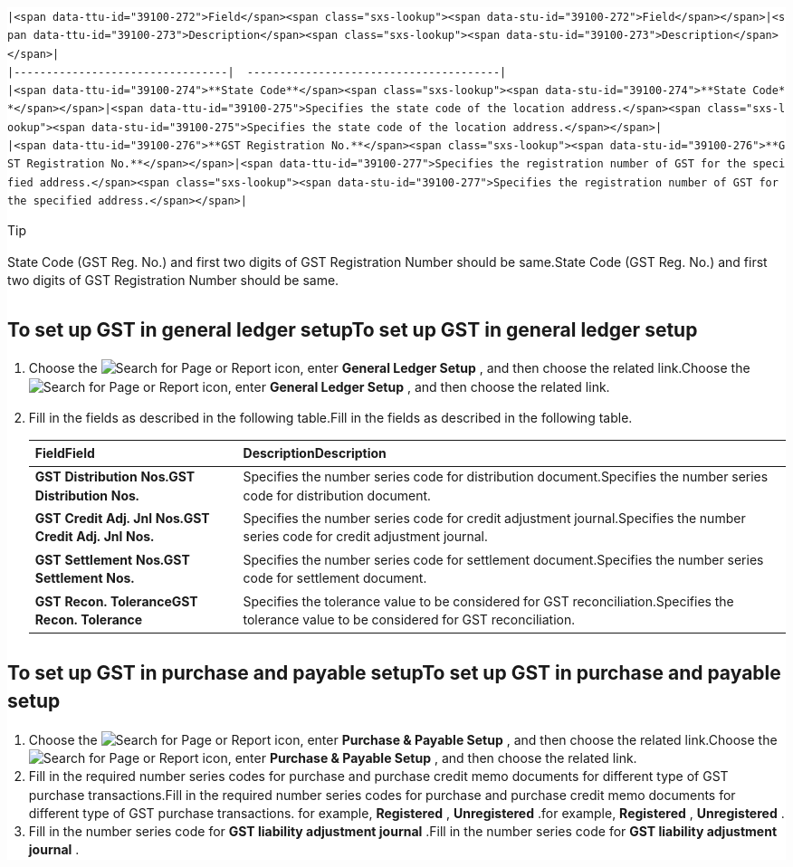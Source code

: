     |<span data-ttu-id="39100-272">Field</span><span class="sxs-lookup"><span data-stu-id="39100-272">Field</span></span>|<span data-ttu-id="39100-273">Description</span><span class="sxs-lookup"><span data-stu-id="39100-273">Description</span></span>| 
    |---------------------------------|  ---------------------------------------| 
    |<span data-ttu-id="39100-274">**State Code**</span><span class="sxs-lookup"><span data-stu-id="39100-274">**State Code**</span></span>|<span data-ttu-id="39100-275">Specifies the state code of the location address.</span><span class="sxs-lookup"><span data-stu-id="39100-275">Specifies the state code of the location address.</span></span>| 
    |<span data-ttu-id="39100-276">**GST Registration No.**</span><span class="sxs-lookup"><span data-stu-id="39100-276">**GST Registration No.**</span></span>|<span data-ttu-id="39100-277">Specifies the registration number of GST for the specified address.</span><span class="sxs-lookup"><span data-stu-id="39100-277">Specifies the registration number of GST for the specified address.</span></span>|

> [!TIP]
>
> <span data-ttu-id="39100-278">State Code (GST Reg. No.) and first two digits of GST Registration Number should be same.</span><span class="sxs-lookup"><span data-stu-id="39100-278">State Code (GST Reg. No.) and first two digits of GST Registration Number should be same.</span></span>

## <a name="to-set-up-gst-in-general-ledger-setup"></a><span data-ttu-id="39100-279">To set up GST in general ledger setup</span><span class="sxs-lookup"><span data-stu-id="39100-279">To set up GST in general ledger setup</span></span>

1. <span data-ttu-id="39100-280">Choose the ![Search for Page or Report](image/search_small.png "Search for Page or Report icon") icon, enter **General Ledger Setup** , and then choose the related link.</span><span class="sxs-lookup"><span data-stu-id="39100-280">Choose the ![Search for Page or Report](image/search_small.png "Search for Page or Report icon") icon, enter **General Ledger Setup** , and then choose the related link.</span></span>
2. <span data-ttu-id="39100-281">Fill in the fields as described in the following table.</span><span class="sxs-lookup"><span data-stu-id="39100-281">Fill in the fields as described in the following table.</span></span> 

    |<span data-ttu-id="39100-282">Field</span><span class="sxs-lookup"><span data-stu-id="39100-282">Field</span></span>|<span data-ttu-id="39100-283">Description</span><span class="sxs-lookup"><span data-stu-id="39100-283">Description</span></span>| 
    |---------------------------------|  ---------------------------------------| 
    |<span data-ttu-id="39100-284">**GST Distribution Nos.**</span><span class="sxs-lookup"><span data-stu-id="39100-284">**GST Distribution Nos.**</span></span>|<span data-ttu-id="39100-285">Specifies the number series code for distribution document.</span><span class="sxs-lookup"><span data-stu-id="39100-285">Specifies the number series code for distribution document.</span></span>| 
    |<span data-ttu-id="39100-286">**GST Credit Adj. Jnl Nos.**</span><span class="sxs-lookup"><span data-stu-id="39100-286">**GST Credit Adj. Jnl Nos.**</span></span>|<span data-ttu-id="39100-287">Specifies the number series code for credit adjustment journal.</span><span class="sxs-lookup"><span data-stu-id="39100-287">Specifies the number series code for credit adjustment journal.</span></span>|
    |<span data-ttu-id="39100-288">**GST Settlement Nos.**</span><span class="sxs-lookup"><span data-stu-id="39100-288">**GST Settlement Nos.**</span></span>|<span data-ttu-id="39100-289">Specifies the number series code for settlement document.</span><span class="sxs-lookup"><span data-stu-id="39100-289">Specifies the number series code for settlement document.</span></span>|
    |<span data-ttu-id="39100-290">**GST Recon. Tolerance**</span><span class="sxs-lookup"><span data-stu-id="39100-290">**GST Recon. Tolerance**</span></span>|<span data-ttu-id="39100-291">Specifies the tolerance value to be considered for GST reconciliation.</span><span class="sxs-lookup"><span data-stu-id="39100-291">Specifies the tolerance value to be considered for GST reconciliation.</span></span>|  

## <a name="to-set-up-gst-in-purchase-and-payable-setup"></a><span data-ttu-id="39100-292">To set up GST in purchase and payable setup</span><span class="sxs-lookup"><span data-stu-id="39100-292">To set up GST in purchase and payable setup</span></span>

1. <span data-ttu-id="39100-293">Choose the ![Search for Page or Report](image/search_small.png "Search for Page or Report icon") icon, enter **Purchase & Payable Setup** , and then choose the related link.</span><span class="sxs-lookup"><span data-stu-id="39100-293">Choose the ![Search for Page or Report](image/search_small.png "Search for Page or Report icon") icon, enter **Purchase & Payable Setup** , and then choose the related link.</span></span>
2. <span data-ttu-id="39100-294">Fill in the required number series codes for purchase and purchase credit memo documents for different type of GST purchase transactions.</span><span class="sxs-lookup"><span data-stu-id="39100-294">Fill in the required number series codes for purchase and purchase credit memo documents for different type of GST purchase transactions.</span></span> <span data-ttu-id="39100-295">for example, **Registered** , **Unregistered** .</span><span class="sxs-lookup"><span data-stu-id="39100-295">for example, **Registered** , **Unregistered** .</span></span>
3. <span data-ttu-id="39100-296">Fill in the number series code for **GST liability adjustment journal** .</span><span class="sxs-lookup"><span data-stu-id="39100-296">Fill in the number series code for **GST liability adjustment journal** .</span></span>